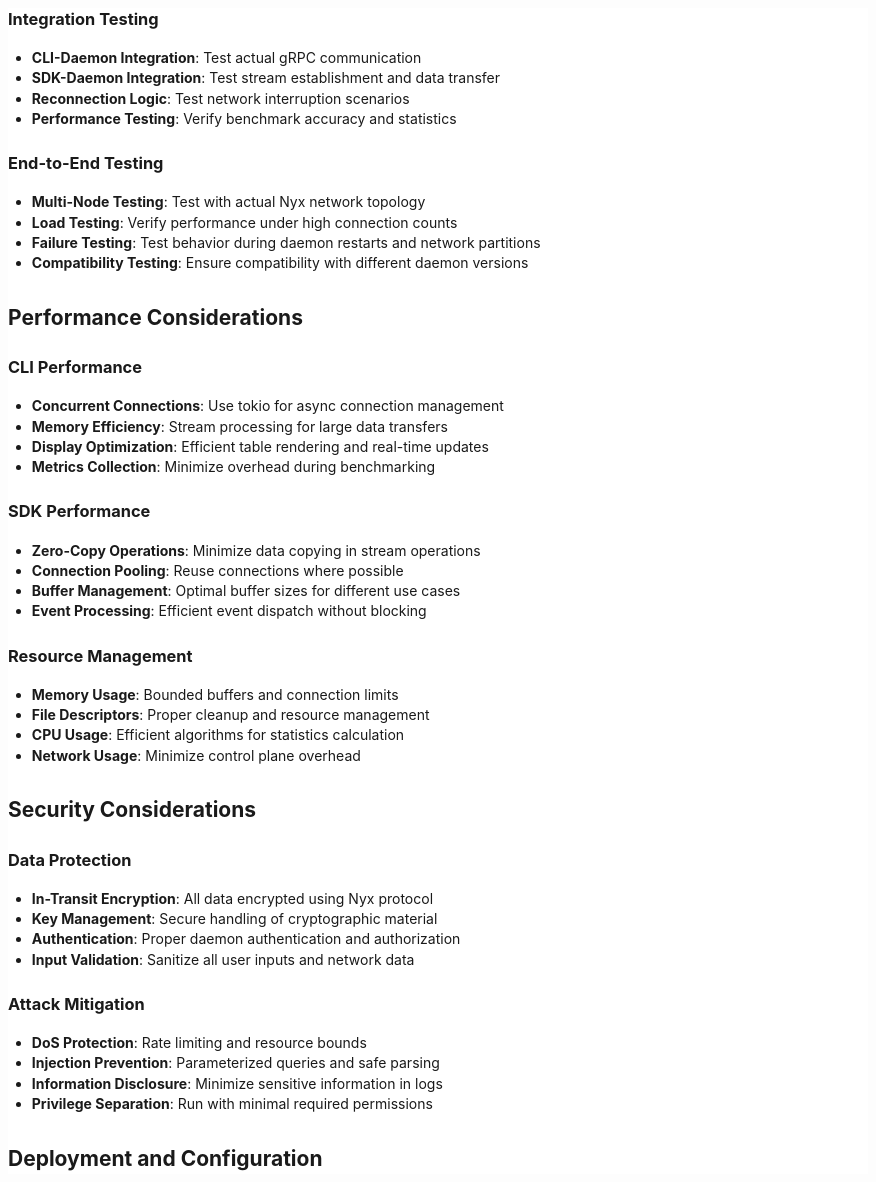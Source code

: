 ### Integration Testing
- **CLI-Daemon Integration**: Test actual gRPC communication
- **SDK-Daemon Integration**: Test stream establishment and data transfer
- **Reconnection Logic**: Test network interruption scenarios
- **Performance Testing**: Verify benchmark accuracy and statistics

### End-to-End Testing
- **Multi-Node Testing**: Test with actual Nyx network topology
- **Load Testing**: Verify performance under high connection counts
- **Failure Testing**: Test behavior during daemon restarts and network partitions
- **Compatibility Testing**: Ensure compatibility with different daemon versions

## Performance Considerations

### CLI Performance
- **Concurrent Connections**: Use tokio for async connection management
- **Memory Efficiency**: Stream processing for large data transfers
- **Display Optimization**: Efficient table rendering and real-time updates
- **Metrics Collection**: Minimize overhead during benchmarking

### SDK Performance
- **Zero-Copy Operations**: Minimize data copying in stream operations
- **Connection Pooling**: Reuse connections where possible
- **Buffer Management**: Optimal buffer sizes for different use cases
- **Event Processing**: Efficient event dispatch without blocking

### Resource Management
- **Memory Usage**: Bounded buffers and connection limits
- **File Descriptors**: Proper cleanup and resource management
- **CPU Usage**: Efficient algorithms for statistics calculation
- **Network Usage**: Minimize control plane overhead

## Security Considerations

### Data Protection
- **In-Transit Encryption**: All data encrypted using Nyx protocol
- **Key Management**: Secure handling of cryptographic material
- **Authentication**: Proper daemon authentication and authorization
- **Input Validation**: Sanitize all user inputs and network data

### Attack Mitigation
- **DoS Protection**: Rate limiting and resource bounds
- **Injection Prevention**: Parameterized queries and safe parsing
- **Information Disclosure**: Minimize sensitive information in logs
- **Privilege Separation**: Run with minimal required permissions

## Deployment and Configuration
